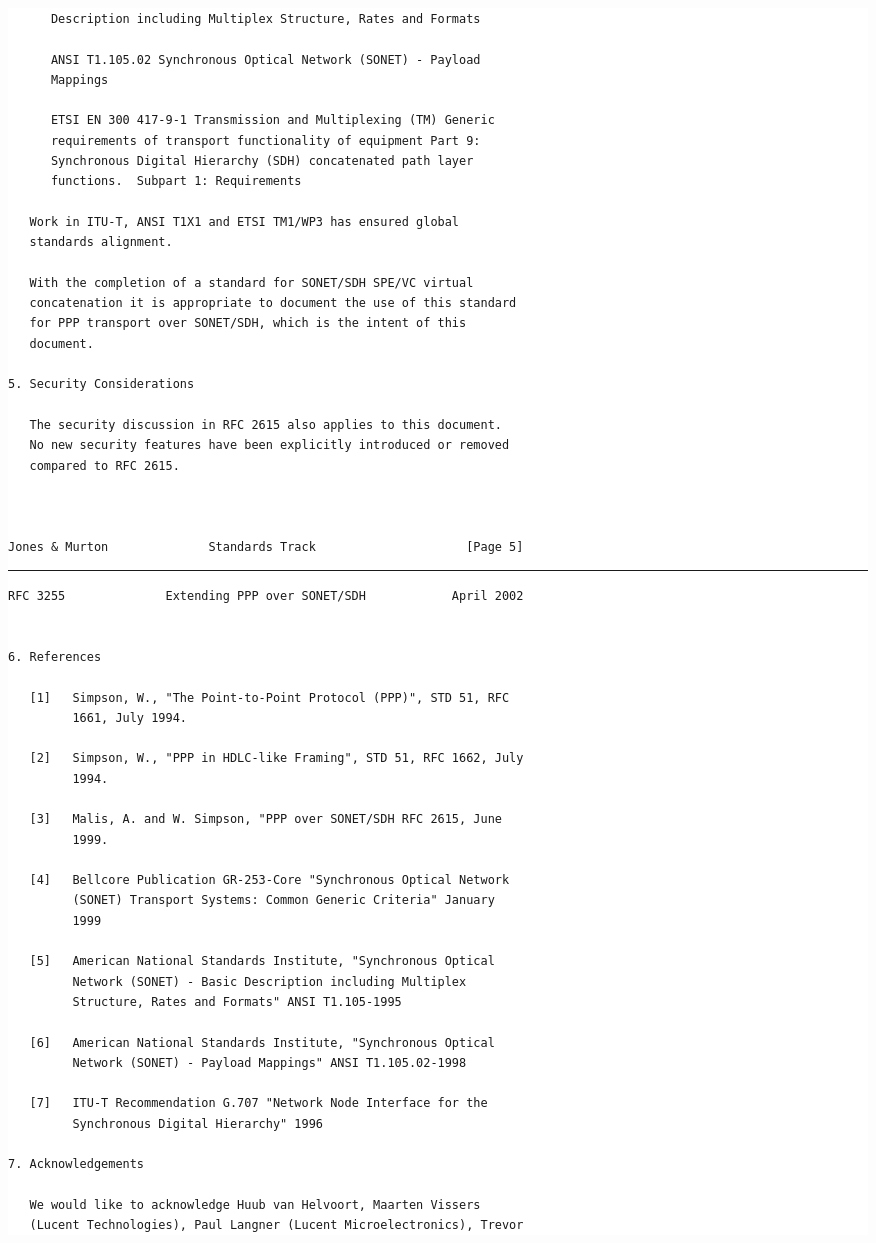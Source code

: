 ``` newpage
      Description including Multiplex Structure, Rates and Formats

      ANSI T1.105.02 Synchronous Optical Network (SONET) - Payload
      Mappings

      ETSI EN 300 417-9-1 Transmission and Multiplexing (TM) Generic
      requirements of transport functionality of equipment Part 9:
      Synchronous Digital Hierarchy (SDH) concatenated path layer
      functions.  Subpart 1: Requirements

   Work in ITU-T, ANSI T1X1 and ETSI TM1/WP3 has ensured global
   standards alignment.

   With the completion of a standard for SONET/SDH SPE/VC virtual
   concatenation it is appropriate to document the use of this standard
   for PPP transport over SONET/SDH, which is the intent of this
   document.

5. Security Considerations

   The security discussion in RFC 2615 also applies to this document.
   No new security features have been explicitly introduced or removed
   compared to RFC 2615.



Jones & Murton              Standards Track                     [Page 5]
```

------------------------------------------------------------------------

``` newpage
RFC 3255              Extending PPP over SONET/SDH            April 2002


6. References

   [1]   Simpson, W., "The Point-to-Point Protocol (PPP)", STD 51, RFC
         1661, July 1994.

   [2]   Simpson, W., "PPP in HDLC-like Framing", STD 51, RFC 1662, July
         1994.

   [3]   Malis, A. and W. Simpson, "PPP over SONET/SDH RFC 2615, June
         1999.

   [4]   Bellcore Publication GR-253-Core "Synchronous Optical Network
         (SONET) Transport Systems: Common Generic Criteria" January
         1999

   [5]   American National Standards Institute, "Synchronous Optical
         Network (SONET) - Basic Description including Multiplex
         Structure, Rates and Formats" ANSI T1.105-1995

   [6]   American National Standards Institute, "Synchronous Optical
         Network (SONET) - Payload Mappings" ANSI T1.105.02-1998

   [7]   ITU-T Recommendation G.707 "Network Node Interface for the
         Synchronous Digital Hierarchy" 1996

7. Acknowledgements

   We would like to acknowledge Huub van Helvoort, Maarten Vissers
   (Lucent Technologies), Paul Langner (Lucent Microelectronics), Trevor
```